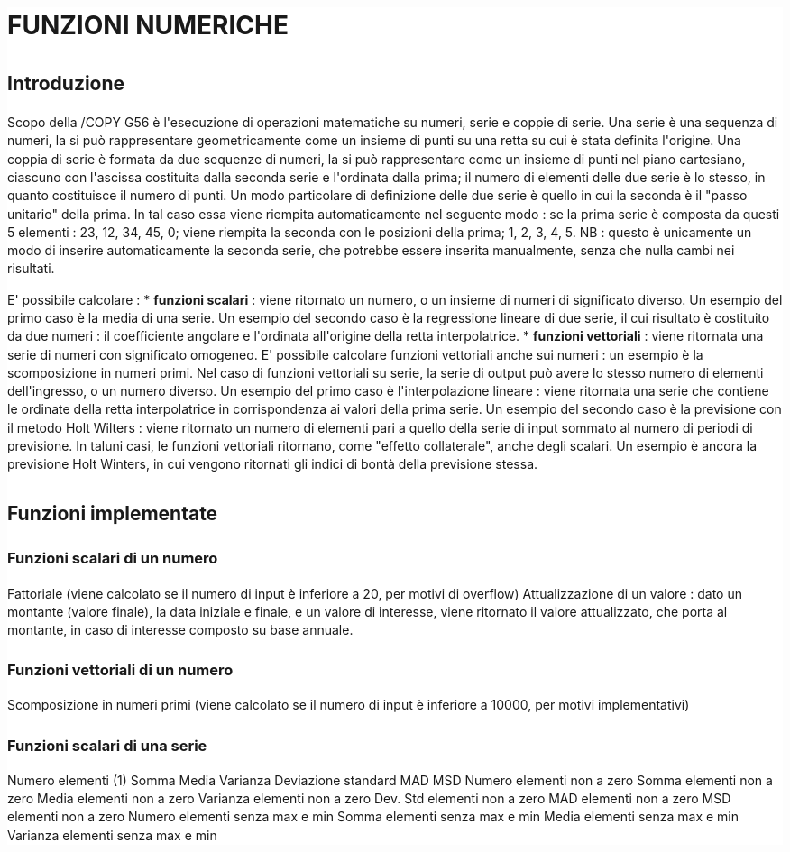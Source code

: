 # FUNZIONI NUMERICHE
## Introduzione
Scopo della /COPY G56 è l'esecuzione di operazioni matematiche su numeri, serie e coppie di serie. Una serie è una sequenza di numeri, la si può rappresentare geometricamente come un insieme di punti su una retta su cui è stata definita l'origine. Una coppia di serie è formata da due sequenze di numeri, la si può rappresentare come un insieme di punti nel piano cartesiano, ciascuno con l'ascissa costituita dalla seconda serie e l'ordinata dalla prima; il numero di elementi delle due serie è lo stesso, in quanto costituisce il numero di punti. Un modo particolare di definizione delle due serie è quello in cui la seconda è il "passo unitario" della prima. In tal caso essa viene riempita automaticamente nel seguente modo :  se la prima serie è composta da questi 5 elementi :  23, 12, 34, 45, 0; viene riempita la seconda con le posizioni della prima; 1, 2, 3, 4, 5.
NB :  questo è unicamente un modo di inserire automaticamente la seconda serie, che potrebbe essere inserita manualmente, senza che nulla cambi nei risultati.

E' possibile calcolare : 
 \* __funzioni scalari__ :  viene ritornato un numero, o un insieme di numeri di significato diverso. Un esempio del primo caso è la media di una serie. Un esempio del secondo caso è la regressione lineare di due serie, il cui risultato è costituito da due numeri :  il coefficiente angolare e l'ordinata all'origine della retta interpolatrice.
 \* __funzioni vettoriali__ :  viene ritornata una serie di numeri con significato omogeneo. E' possibile calcolare funzioni vettoriali anche sui numeri :  un esempio è la scomposizione in numeri primi. Nel caso di funzioni vettoriali su serie, la serie di output può avere lo stesso numero di elementi dell'ingresso, o un numero diverso.
Un esempio del primo caso è l'interpolazione lineare :  viene ritornata una serie che contiene le ordinate della retta interpolatrice in corrispondenza ai valori della prima serie.
Un esempio del secondo caso è la previsione con il metodo Holt Wilters :  viene ritornato un numero di elementi pari a quello della serie di input sommato al numero di periodi di previsione.
In taluni casi, le funzioni vettoriali ritornano, come "effetto collaterale", anche degli scalari. Un esempio è ancora la previsione Holt Winters, in cui vengono ritornati gli indici di bontà della previsione stessa.

## Funzioni implementate
### Funzioni scalari di un numero
Fattoriale (viene calcolato se il numero di input è inferiore a 20, per motivi di overflow)
Attualizzazione di un valore :  dato un montante (valore finale), la data iniziale e finale, e un valore di interesse, viene ritornato il valore attualizzato, che porta al montante, in caso di interesse composto su base annuale.
### Funzioni vettoriali di un numero
Scomposizione in numeri primi (viene calcolato se il numero di input è inferiore a 10000, per motivi implementativi)
### Funzioni scalari di una serie
Numero elementi (1)
Somma
Media
Varianza
Deviazione standard
MAD
MSD
Numero elementi non a zero
Somma elementi non a zero
Media elementi non a zero
Varianza elementi non a zero
Dev. Std elementi non a zero
MAD elementi non a zero
MSD elementi non a zero
Numero elementi senza max e min
Somma elementi senza max e min
Media elementi senza max e min
Varianza elementi senza max e min